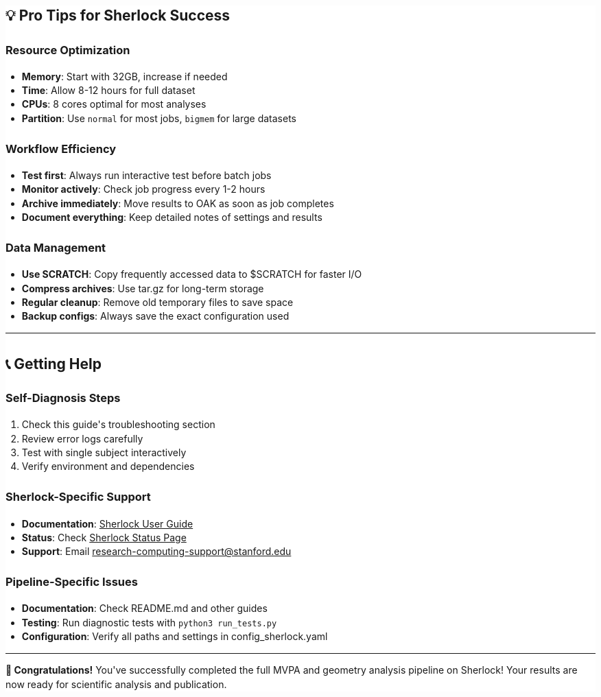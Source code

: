 
## 💡 Pro Tips for Sherlock Success

### **Resource Optimization**
- **Memory**: Start with 32GB, increase if needed
- **Time**: Allow 8-12 hours for full dataset
- **CPUs**: 8 cores optimal for most analyses
- **Partition**: Use `normal` for most jobs, `bigmem` for large datasets

### **Workflow Efficiency**
- **Test first**: Always run interactive test before batch jobs
- **Monitor actively**: Check job progress every 1-2 hours
- **Archive immediately**: Move results to OAK as soon as job completes
- **Document everything**: Keep detailed notes of settings and results

### **Data Management**
- **Use SCRATCH**: Copy frequently accessed data to $SCRATCH for faster I/O
- **Compress archives**: Use tar.gz for long-term storage
- **Regular cleanup**: Remove old temporary files to save space
- **Backup configs**: Always save the exact configuration used

---

## 📞 Getting Help

### **Self-Diagnosis Steps**
1. Check this guide's troubleshooting section
2. Review error logs carefully
3. Test with single subject interactively
4. Verify environment and dependencies

### **Sherlock-Specific Support**
- **Documentation**: [Sherlock User Guide](https://www.sherlock.stanford.edu/docs/)
- **Status**: Check [Sherlock Status Page](https://status.sherlock.stanford.edu/)
- **Support**: Email research-computing-support@stanford.edu

### **Pipeline-Specific Issues**
- **Documentation**: Check README.md and other guides
- **Testing**: Run diagnostic tests with `python3 run_tests.py`
- **Configuration**: Verify all paths and settings in config_sherlock.yaml

---

**🎉 Congratulations!** You've successfully completed the full MVPA and geometry analysis pipeline on Sherlock! Your results are now ready for scientific analysis and publication. 